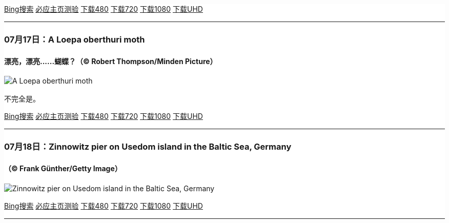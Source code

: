 

[Bing搜索](https://cn.bing.com/search?q=%E6%AF%9B%E9%87%8C%E6%B1%82%E6%96%AF%E8%92%99%E8%88%92%E7%93%A6%E8%A5%BF%E6%B5%B7%E6%BB%A9&form=hpcapt&filters=HpDate:"20210715_1600" "必应今日图片 2021 7月 16")
[必应主页测验](https://cn.bing.comsearch?q=Bing+homepage+quiz&filters=WQOskey:"HPQuiz_20210716_MontChoisy"&FORM=HPQUIZ "必应主页测验 2021 7月 16")
[下载480](https://cn.bing.com/th?id=OHR.MontChoisy_ZH-CN5381112230_800x480.jpg&rf=LaDigue_800x480.jpg "毛里求斯蒙舒瓦西海滩")
[下载720](https://cn.bing.com/th?id=OHR.MontChoisy_ZH-CN5381112230_1280x720.jpg&rf=LaDigue_1280x720.jpg "毛里求斯蒙舒瓦西海滩")
[下载1080](https://cn.bing.com/th?id=OHR.MontChoisy_ZH-CN5381112230_1920x1080.jpg&rf=LaDigue_1920x1080.jpg "毛里求斯蒙舒瓦西海滩")
[下载UHD](https://cn.bing.com/th?id=OHR.MontChoisy_ZH-CN5381112230_UHD.jpg&rf=LaDigue_UHD.jpg "毛里求斯蒙舒瓦西海滩")

---
### 07月17日：A Loepa oberthuri moth
#### 漂亮，漂亮......蝴蝶？（© Robert Thompson/Minden Picture）

![A Loepa oberthuri moth](https://cn.bing.com/th?id=OHR.LoepaOberthuri_ZH-CN6569643505_800x480.jpg&rf=LaDigue_800x480.jpg "A Loepa oberthuri moth")

不完全是。



[Bing搜索](https://cn.bing.com/search?q=%E6%BC%82%E4%BA%AE&form=hpcapt&filters=HpDate:"20210716_1600" "必应今日图片 2021 7月 17")
[必应主页测验](https://cn.bing.comsearch?q=Bing+homepage+quiz&filters=WQOskey:"HPQuiz_20210717_LoepaOberthuri"&FORM=HPQUIZ "必应主页测验 2021 7月 17")
[下载480](https://cn.bing.com/th?id=OHR.LoepaOberthuri_ZH-CN6569643505_800x480.jpg&rf=LaDigue_800x480.jpg "漂亮，漂亮......蝴蝶？")
[下载720](https://cn.bing.com/th?id=OHR.LoepaOberthuri_ZH-CN6569643505_1280x720.jpg&rf=LaDigue_1280x720.jpg "漂亮，漂亮......蝴蝶？")
[下载1080](https://cn.bing.com/th?id=OHR.LoepaOberthuri_ZH-CN6569643505_1920x1080.jpg&rf=LaDigue_1920x1080.jpg "漂亮，漂亮......蝴蝶？")
[下载UHD](https://cn.bing.com/th?id=OHR.LoepaOberthuri_ZH-CN6569643505_UHD.jpg&rf=LaDigue_UHD.jpg "漂亮，漂亮......蝴蝶？")

---
### 07月18日：Zinnowitz pier on Usedom island in the Baltic Sea, Germany
#### （© Frank Günther/Getty Image）

![Zinnowitz pier on Usedom island in the Baltic Sea, Germany](https://cn.bing.com/th?id=OHR.ZinnowitzSeebruecke_ZH-CN6706198565_800x480.jpg&rf=LaDigue_800x480.jpg "Zinnowitz pier on Usedom island in the Baltic Sea, Germany")





[Bing搜索](https://cn.bing.com "必应今日图片 2021 7月 18")
[必应主页测验](https://cn.bing.comsearch?q=Bing+homepage+quiz&filters=WQOskey:"HPQuiz_20210718_ZinnowitzSeebruecke"&FORM=HPQUIZ "必应主页测验 2021 7月 18")
[下载480](https://cn.bing.com/th?id=OHR.ZinnowitzSeebruecke_ZH-CN6706198565_800x480.jpg&rf=LaDigue_800x480.jpg "")
[下载720](https://cn.bing.com/th?id=OHR.ZinnowitzSeebruecke_ZH-CN6706198565_1280x720.jpg&rf=LaDigue_1280x720.jpg "")
[下载1080](https://cn.bing.com/th?id=OHR.ZinnowitzSeebruecke_ZH-CN6706198565_1920x1080.jpg&rf=LaDigue_1920x1080.jpg "")
[下载UHD](https://cn.bing.com/th?id=OHR.ZinnowitzSeebruecke_ZH-CN6706198565_UHD.jpg&rf=LaDigue_UHD.jpg "")

---